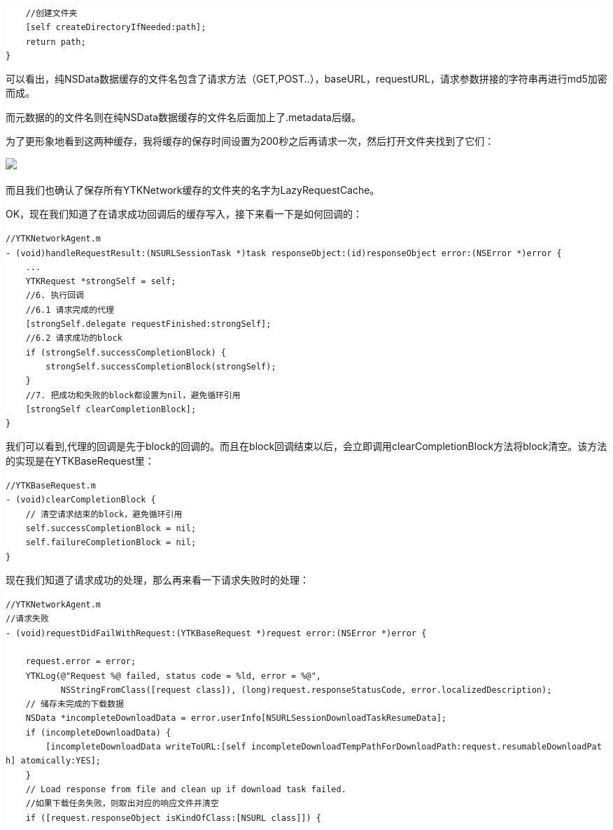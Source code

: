 ```
    //创建文件夹
    [self createDirectoryIfNeeded:path];
    return path;
}
```

可以看出，纯NSData数据缓存的文件名包含了请求方法（GET,POST..），baseURL，requestURL，请求参数拼接的字符串再进行md5加密而成。

而元数据的的文件名则在纯NSData数据缓存的文件名后面加上了.metadata后缀。

为了更形象地看到这两种缓存，我将缓存的保存时间设置为200秒之后再请求一次，然后打开文件夹找到了它们：

![](http://upload-images.jianshu.io/upload_images/859001-6c5f41fbe2993059.png?imageMogr2/auto-orient/strip%7CimageView2/2/w/1240)

而且我们也确认了保存所有YTKNetwork缓存的文件夹的名字为LazyRequestCache。

OK，现在我们知道了在请求成功回调后的缓存写入，接下来看一下是如何回调的：

```
//YTKNetworkAgent.m
- (void)handleRequestResult:(NSURLSessionTask *)task responseObject:(id)responseObject error:(NSError *)error {
    ...
    YTKRequest *strongSelf = self;
    //6. 执行回调
    //6.1 请求完成的代理
    [strongSelf.delegate requestFinished:strongSelf];
    //6.2 请求成功的block
    if (strongSelf.successCompletionBlock) {
        strongSelf.successCompletionBlock(strongSelf);
    }
    //7. 把成功和失败的block都设置为nil，避免循环引用
    [strongSelf clearCompletionBlock];
}
```

我们可以看到,代理的回调是先于block的回调的。而且在block回调结束以后，会立即调用clearCompletionBlock方法将block清空。该方法的实现是在YTKBaseRequest里：

```
//YTKBaseRequest.m
- (void)clearCompletionBlock {
    // 清空请求结束的block，避免循环引用
    self.successCompletionBlock = nil;
    self.failureCompletionBlock = nil;
}
```

现在我们知道了请求成功的处理，那么再来看一下请求失败时的处理：

```
//YTKNetworkAgent.m
//请求失败
- (void)requestDidFailWithRequest:(YTKBaseRequest *)request error:(NSError *)error {
    
    request.error = error;
    YTKLog(@"Request %@ failed, status code = %ld, error = %@",
           NSStringFromClass([request class]), (long)request.responseStatusCode, error.localizedDescription);
    // 储存未完成的下载数据
    NSData *incompleteDownloadData = error.userInfo[NSURLSessionDownloadTaskResumeData];
    if (incompleteDownloadData) {
        [incompleteDownloadData writeToURL:[self incompleteDownloadTempPathForDownloadPath:request.resumableDownloadPath] atomically:YES];
    }
    // Load response from file and clean up if download task failed.
    //如果下载任务失败，则取出对应的响应文件并清空
    if ([request.responseObject isKindOfClass:[NSURL class]]) {
```